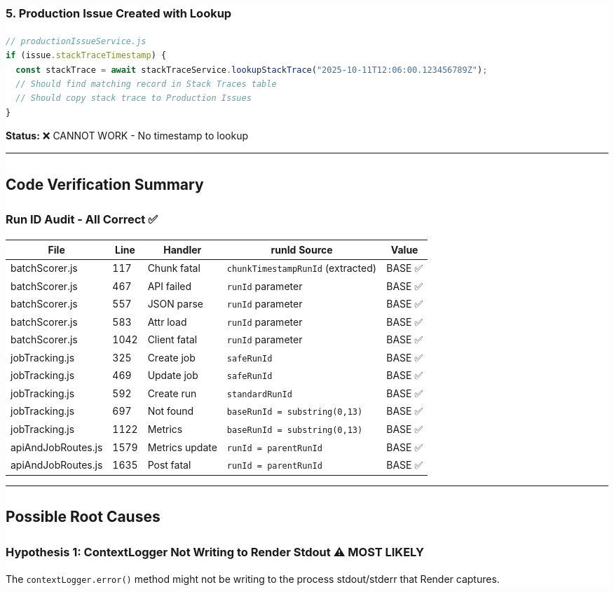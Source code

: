 ### 5. Production Issue Created with Lookup
```javascript
// productionIssueService.js
if (issue.stackTraceTimestamp) {
  const stackTrace = await stackTraceService.lookupStackTrace("2025-10-11T12:06:00.123456789Z");
  // Should find matching record in Stack Traces table
  // Should copy stack trace to Production Issues
}
```
**Status:** ❌ CANNOT WORK - No timestamp to lookup

---

## Code Verification Summary

### Run ID Audit - All Correct ✅

| File | Line | Handler | runId Source | Value |
|------|------|---------|-------------|-------|
| batchScorer.js | 117 | Chunk fatal | `chunkTimestampRunId` (extracted) | BASE ✅ |
| batchScorer.js | 467 | API failed | `runId` parameter | BASE ✅ |
| batchScorer.js | 557 | JSON parse | `runId` parameter | BASE ✅ |
| batchScorer.js | 583 | Attr load | `runId` parameter | BASE ✅ |
| batchScorer.js | 1042 | Client fatal | `runId` parameter | BASE ✅ |
| jobTracking.js | 325 | Create job | `safeRunId` | BASE ✅ |
| jobTracking.js | 469 | Update job | `safeRunId` | BASE ✅ |
| jobTracking.js | 592 | Create run | `standardRunId` | BASE ✅ |
| jobTracking.js | 697 | Not found | `baseRunId = substring(0,13)` | BASE ✅ |
| jobTracking.js | 1122 | Metrics | `baseRunId = substring(0,13)` | BASE ✅ |
| apiAndJobRoutes.js | 1579 | Metrics update | `runId = parentRunId` | BASE ✅ |
| apiAndJobRoutes.js | 1635 | Post fatal | `runId = parentRunId` | BASE ✅ |

---

## Possible Root Causes

### Hypothesis 1: ContextLogger Not Writing to Render Stdout ⚠️ MOST LIKELY

The `contextLogger.error()` method might not be writing to the process stdout/stderr that Render captures.
